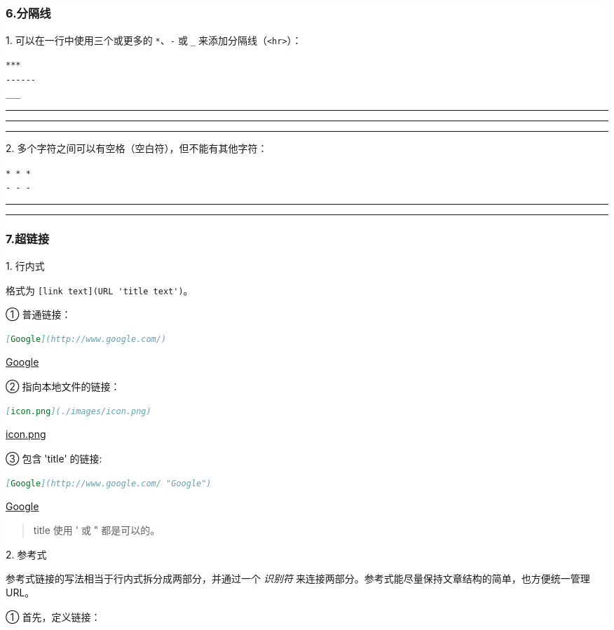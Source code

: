 
### 6.分隔线
1\. 可以在一行中使用三个或更多的 `*`、`-` 或 `_` 来添加分隔线（`<hr>`）：

```markdown
***
------
___
```

***
------
___

2\. 多个字符之间可以有空格（空白符），但不能有其他字符：

```markdown
* * *
- - -
```

* * *
- - -

### 7.超链接

1\. 行内式

格式为 `[link text](URL 'title text')`。

① 普通链接：

```markdown
[Google](http://www.google.com/)
```

[Google](http://www.google.com/)

② 指向本地文件的链接：

```markdown
[icon.png](./images/icon.png)
```

[icon.png](./images/icon.png)

③ 包含 'title' 的链接:

```markdown
[Google](http://www.google.com/ "Google")
```

[Google](http://www.google.com/ "Google")

>title 使用 ' 或 " 都是可以的。

2\. 参考式

参考式链接的写法相当于行内式拆分成两部分，并通过一个 *识别符* 来连接两部分。参考式能尽量保持文章结构的简单，也方便统一管理 URL。

① 首先，定义链接：

